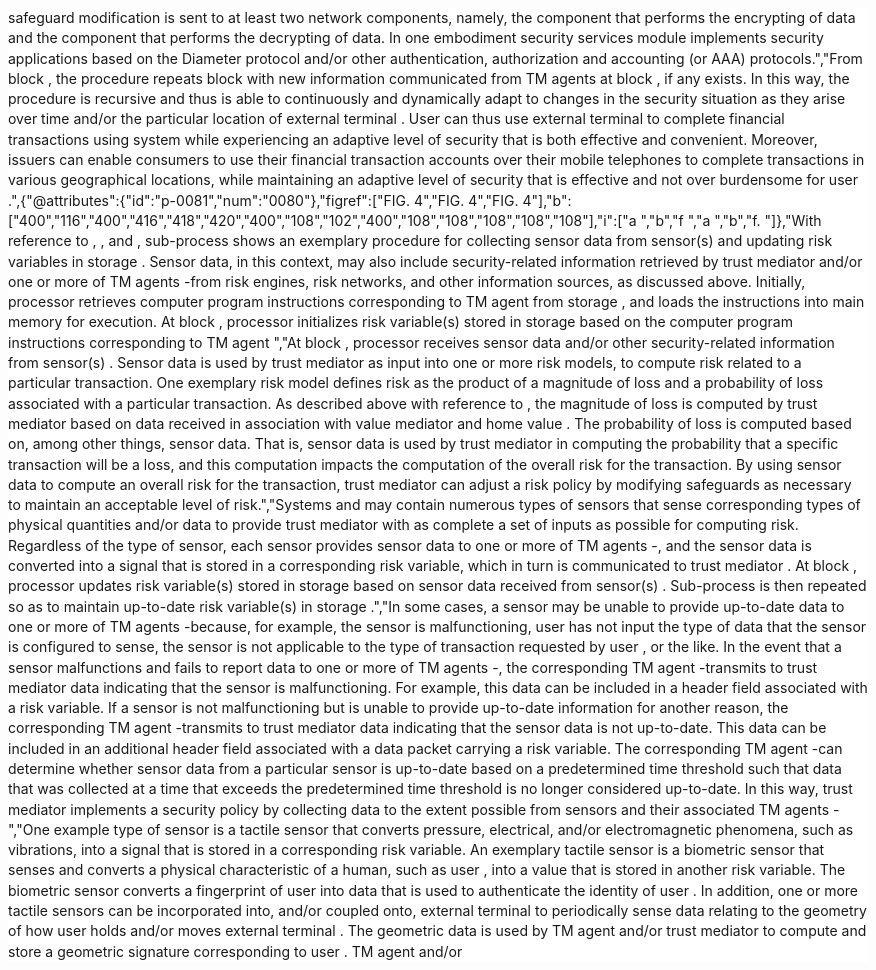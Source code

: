 safeguard modification is sent to at least two network components, namely, the component that performs the encrypting of data and the component that performs the decrypting of data. In one embodiment security services module  implements security applications based on the Diameter protocol and\/or other authentication, authorization and accounting (or AAA) protocols.","From block , the procedure repeats block  with new information communicated from TM agents  at block , if any exists. In this way, the procedure is recursive and thus is able to continuously and dynamically adapt to changes in the security situation as they arise over time and\/or the particular location of external terminal . User  can thus use external terminal  to complete financial transactions using system  while experiencing an adaptive level of security that is both effective and convenient. Moreover, issuers can enable consumers to use their financial transaction accounts over their mobile telephones to complete transactions in various geographical locations, while maintaining an adaptive level of security that is effective and not over burdensome for user .",{"@attributes":{"id":"p-0081","num":"0080"},"figref":["FIG. 4","FIG. 4","FIG. 4"],"b":["400","116","400","416","418","420","400","108","102","400","108","108","108","108","108"],"i":["a ","b","f ","a ","b","f. "]},"With reference to , , and , sub-process  shows an exemplary procedure for collecting sensor data from sensor(s)  and updating risk variables in storage . Sensor data, in this context, may also include security-related information retrieved by trust mediator  and\/or one or more of TM agents -from risk engines, risk networks, and other information sources, as discussed above. Initially, processor  retrieves computer program instructions corresponding to TM agent from storage , and loads the instructions into main memory  for execution. At block , processor  initializes risk variable(s) stored in storage  based on the computer program instructions corresponding to TM agent ","At block , processor  receives sensor data and\/or other security-related information from sensor(s) . Sensor data is used by trust mediator  as input into one or more risk models, to compute risk related to a particular transaction. One exemplary risk model defines risk as the product of a magnitude of loss and a probability of loss associated with a particular transaction. As described above with reference to , the magnitude of loss is computed by trust mediator  based on data received in association with value mediator  and home value . The probability of loss is computed based on, among other things, sensor data. That is, sensor data is used by trust mediator  in computing the probability that a specific transaction will be a loss, and this computation impacts the computation of the overall risk for the transaction. By using sensor data to compute an overall risk for the transaction, trust mediator  can adjust a risk policy by modifying safeguards as necessary to maintain an acceptable level of risk.","Systems  and  may contain numerous types of sensors that sense corresponding types of physical quantities and\/or data to provide trust mediator  with as complete a set of inputs as possible for computing risk. Regardless of the type of sensor, each sensor provides sensor data to one or more of TM agents -, and the sensor data is converted into a signal that is stored in a corresponding risk variable, which in turn is communicated to trust mediator . At block , processor  updates risk variable(s) stored in storage  based on sensor data received from sensor(s) . Sub-process  is then repeated so as to maintain up-to-date risk variable(s) in storage .","In some cases, a sensor may be unable to provide up-to-date data to one or more of TM agents -because, for example, the sensor is malfunctioning, user  has not input the type of data that the sensor is configured to sense, the sensor is not applicable to the type of transaction requested by user , or the like. In the event that a sensor malfunctions and fails to report data to one or more of TM agents -, the corresponding TM agent -transmits to trust mediator  data indicating that the sensor is malfunctioning. For example, this data can be included in a header field associated with a risk variable. If a sensor is not malfunctioning but is unable to provide up-to-date information for another reason, the corresponding TM agent -transmits to trust mediator  data indicating that the sensor data is not up-to-date. This data can be included in an additional header field associated with a data packet carrying a risk variable. The corresponding TM agent -can determine whether sensor data from a particular sensor is up-to-date based on a predetermined time threshold such that data that was collected at a time that exceeds the predetermined time threshold is no longer considered up-to-date. In this way, trust mediator  implements a security policy by collecting data to the extent possible from sensors and their associated TM agents -","One example type of sensor is a tactile sensor that converts pressure, electrical, and\/or electromagnetic phenomena, such as vibrations, into a signal that is stored in a corresponding risk variable. An exemplary tactile sensor is a biometric sensor that senses and converts a physical characteristic of a human, such as user , into a value that is stored in another risk variable. The biometric sensor converts a fingerprint of user  into data that is used to authenticate the identity of user . In addition, one or more tactile sensors can be incorporated into, and\/or coupled onto, external terminal  to periodically sense data relating to the geometry of how user  holds and\/or moves external terminal . The geometric data is used by TM agent and\/or trust mediator  to compute and store a geometric signature corresponding to user . TM agent and\/or